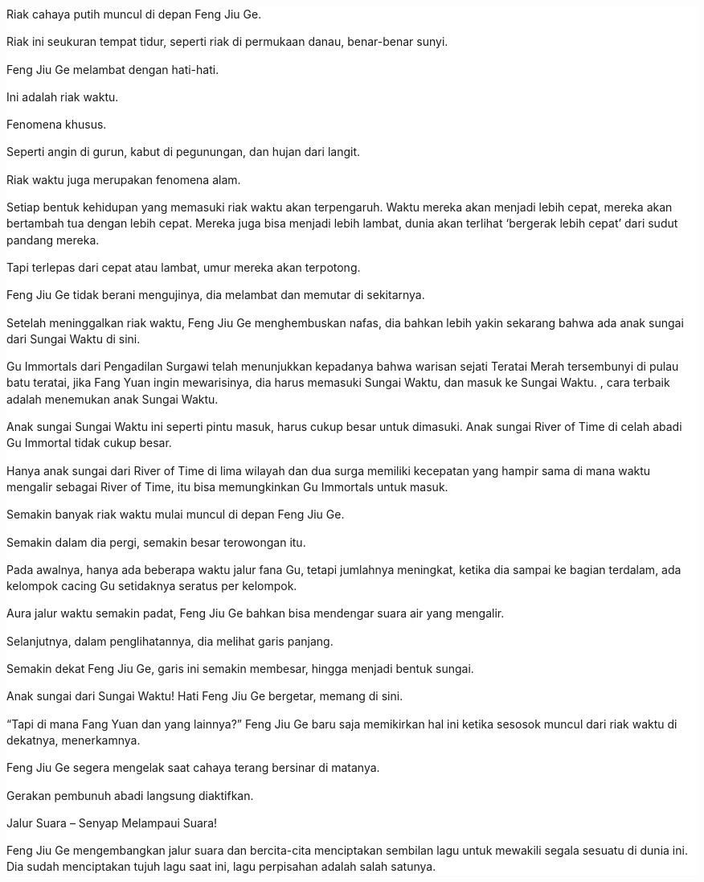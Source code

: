 Riak cahaya putih muncul di depan Feng Jiu Ge.

Riak ini seukuran tempat tidur, seperti riak di permukaan danau, benar-benar sunyi.

Feng Jiu Ge melambat dengan hati-hati.

Ini adalah riak waktu.

Fenomena khusus.

Seperti angin di gurun, kabut di pegunungan, dan hujan dari langit.

Riak waktu juga merupakan fenomena alam.

Setiap bentuk kehidupan yang memasuki riak waktu akan terpengaruh. Waktu mereka akan menjadi lebih cepat, mereka akan bertambah tua dengan lebih cepat. Mereka juga bisa menjadi lebih lambat, dunia akan terlihat ‘bergerak lebih cepat’ dari sudut pandang mereka.

Tapi terlepas dari cepat atau lambat, umur mereka akan terpotong.

Feng Jiu Ge tidak berani mengujinya, dia melambat dan memutar di sekitarnya.

Setelah meninggalkan riak waktu, Feng Jiu Ge menghembuskan nafas, dia bahkan lebih yakin sekarang bahwa ada anak sungai dari Sungai Waktu di sini.

Gu Immortals dari Pengadilan Surgawi telah menunjukkan kepadanya bahwa warisan sejati Teratai Merah tersembunyi di pulau batu teratai, jika Fang Yuan ingin mewarisinya, dia harus memasuki Sungai Waktu, dan masuk ke Sungai Waktu. , cara terbaik adalah menemukan anak Sungai Waktu.

Anak sungai Sungai Waktu ini seperti pintu masuk, harus cukup besar untuk dimasuki. Anak sungai River of Time di celah abadi Gu Immortal tidak cukup besar.

Hanya anak sungai dari River of Time di lima wilayah dan dua surga memiliki kecepatan yang hampir sama di mana waktu mengalir sebagai River of Time, itu bisa memungkinkan Gu Immortals untuk masuk.

Semakin banyak riak waktu mulai muncul di depan Feng Jiu Ge.

Semakin dalam dia pergi, semakin besar terowongan itu.

Pada awalnya, hanya ada beberapa waktu jalur fana Gu, tetapi jumlahnya meningkat, ketika dia sampai ke bagian terdalam, ada kelompok cacing Gu setidaknya seratus per kelompok.

Aura jalur waktu semakin padat, Feng Jiu Ge bahkan bisa mendengar suara air yang mengalir.

Selanjutnya, dalam penglihatannya, dia melihat garis panjang.

Semakin dekat Feng Jiu Ge, garis ini semakin membesar, hingga menjadi bentuk sungai.

Anak sungai dari Sungai Waktu! Hati Feng Jiu Ge bergetar, memang di sini.

“Tapi di mana Fang Yuan dan yang lainnya?” Feng Jiu Ge baru saja memikirkan hal ini ketika sesosok muncul dari riak waktu di dekatnya, menerkamnya.

Feng Jiu Ge segera mengelak saat cahaya terang bersinar di matanya.

Gerakan pembunuh abadi langsung diaktifkan.

Jalur Suara – Senyap Melampaui Suara!



Feng Jiu Ge mengembangkan jalur suara dan bercita-cita menciptakan sembilan lagu untuk mewakili segala sesuatu di dunia ini. Dia sudah menciptakan tujuh lagu saat ini, lagu perpisahan adalah salah satunya.

